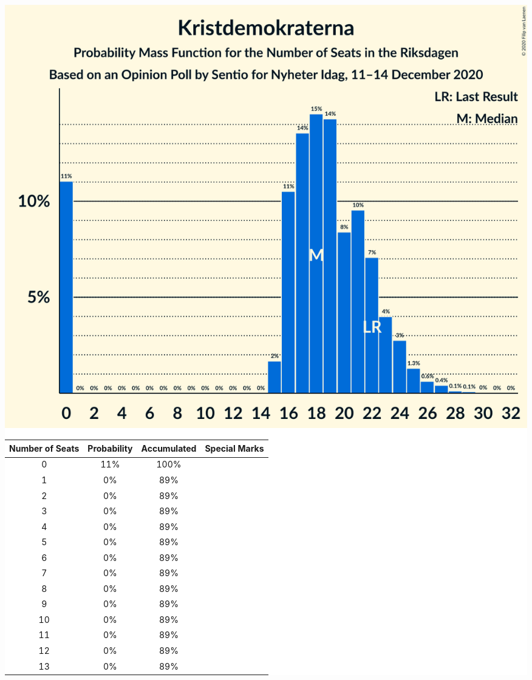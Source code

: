 ![Graph with seats probability mass function not yet produced](2020-12-14-Sentio-seats-pmf-kristdemokraterna.png "Seats Probability Mass Function")

| Number of Seats | Probability | Accumulated | Special Marks |
|:---------------:|:-----------:|:-----------:|:-------------:|
| 0 | 11% | 100% |  |
| 1 | 0% | 89% |  |
| 2 | 0% | 89% |  |
| 3 | 0% | 89% |  |
| 4 | 0% | 89% |  |
| 5 | 0% | 89% |  |
| 6 | 0% | 89% |  |
| 7 | 0% | 89% |  |
| 8 | 0% | 89% |  |
| 9 | 0% | 89% |  |
| 10 | 0% | 89% |  |
| 11 | 0% | 89% |  |
| 12 | 0% | 89% |  |
| 13 | 0% | 89% |  |
